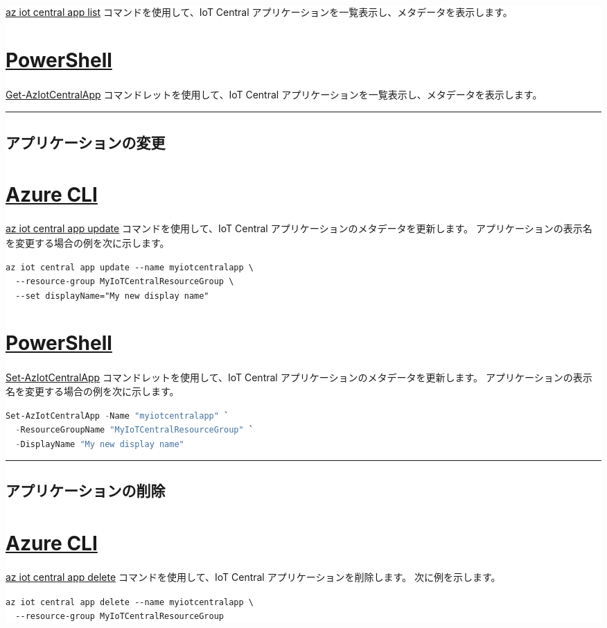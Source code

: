 [az iot central app list](/cli/azure/iot/central/app#az_iot_central_app_list) コマンドを使用して、IoT Central アプリケーションを一覧表示し、メタデータを表示します。

# <a name="powershell"></a>[PowerShell](#tab/azure-powershell)

[Get-AzIotCentralApp](/powershell/module/az.iotcentral/Get-AzIotCentralApp) コマンドレットを使用して、IoT Central アプリケーションを一覧表示し、メタデータを表示します。

---

## <a name="modify-an-application"></a>アプリケーションの変更

# <a name="azure-cli"></a>[Azure CLI](#tab/azure-cli)

[az iot central app update](/cli/azure/iot/central/app#az_iot_central_app_update) コマンドを使用して、IoT Central アプリケーションのメタデータを更新します。 アプリケーションの表示名を変更する場合の例を次に示します。

```azurecli-interactive
az iot central app update --name myiotcentralapp \
  --resource-group MyIoTCentralResourceGroup \
  --set displayName="My new display name"
```

# <a name="powershell"></a>[PowerShell](#tab/azure-powershell)

[Set-AzIotCentralApp](/powershell/module/az.iotcentral/set-aziotcentralapp) コマンドレットを使用して、IoT Central アプリケーションのメタデータを更新します。 アプリケーションの表示名を変更する場合の例を次に示します。

```powershell
Set-AzIotCentralApp -Name "myiotcentralapp" `
  -ResourceGroupName "MyIoTCentralResourceGroup" `
  -DisplayName "My new display name"
```

---

## <a name="delete-an-application"></a>アプリケーションの削除

# <a name="azure-cli"></a>[Azure CLI](#tab/azure-cli)

[az iot central app delete](/cli/azure/iot/central/app#az_iot_central_app_delete) コマンドを使用して、IoT Central アプリケーションを削除します。 次に例を示します。

```azurecli-interactive
az iot central app delete --name myiotcentralapp \
  --resource-group MyIoTCentralResourceGroup
```
